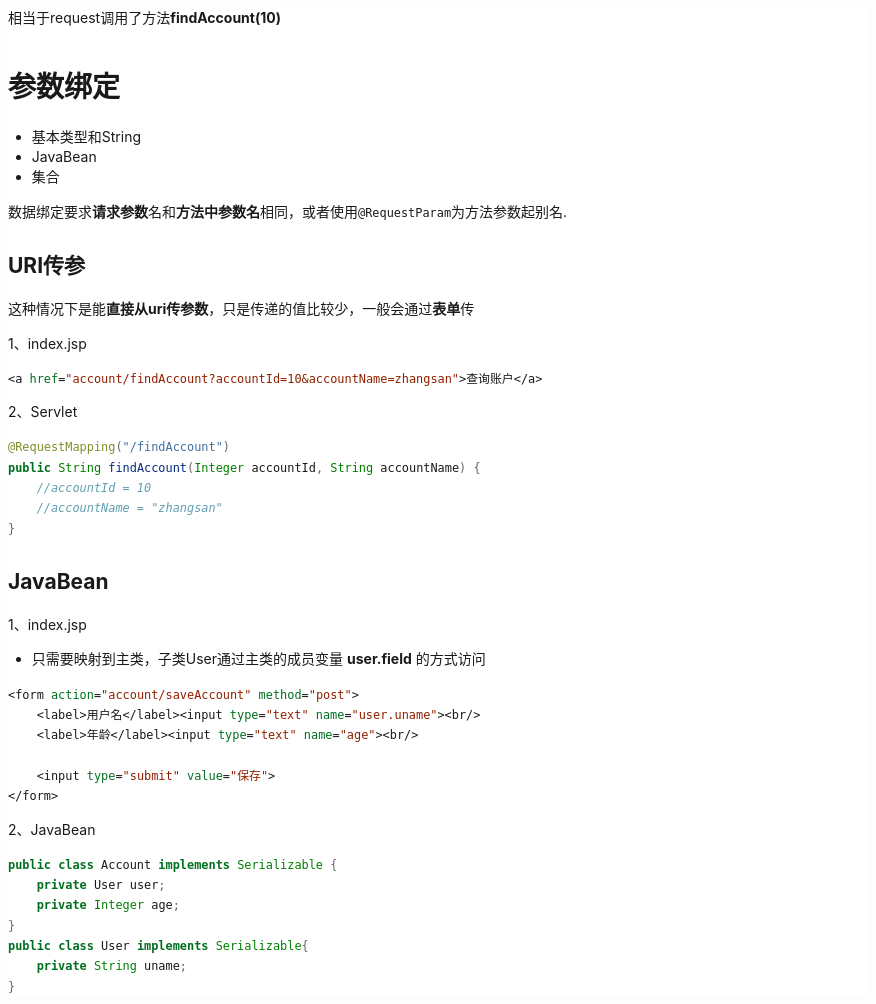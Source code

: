 相当于request调用了方法**findAccount(10)**

# 参数绑定

- 基本类型和String
- JavaBean
- 集合



数据绑定要求**请求参数**名和**方法中参数名**相同，或者使用`@RequestParam`为方法参数起别名.

## URI传参

这种情况下是能**直接从uri传参数**，只是传递的值比较少，一般会通过**表单**传

1、index.jsp

```jsp
<a href="account/findAccount?accountId=10&accountName=zhangsan">查询账户</a>
```

2、Servlet

```java
@RequestMapping("/findAccount")
public String findAccount(Integer accountId, String accountName) {
    //accountId = 10
    //accountName = "zhangsan"
}
```

## JavaBean

1、index.jsp

- 只需要映射到主类，子类User通过主类的成员变量  **user.field** 的方式访问

```jsp
<form action="account/saveAccount" method="post">
    <label>用户名</label><input type="text" name="user.uname"><br/>
    <label>年龄</label><input type="text" name="age"><br/>
    
    <input type="submit" value="保存">
</form>
```

2、JavaBean

```java
public class Account implements Serializable {
    private User user;
    private Integer age;
}
public class User implements Serializable{
    private String uname;
}
```
